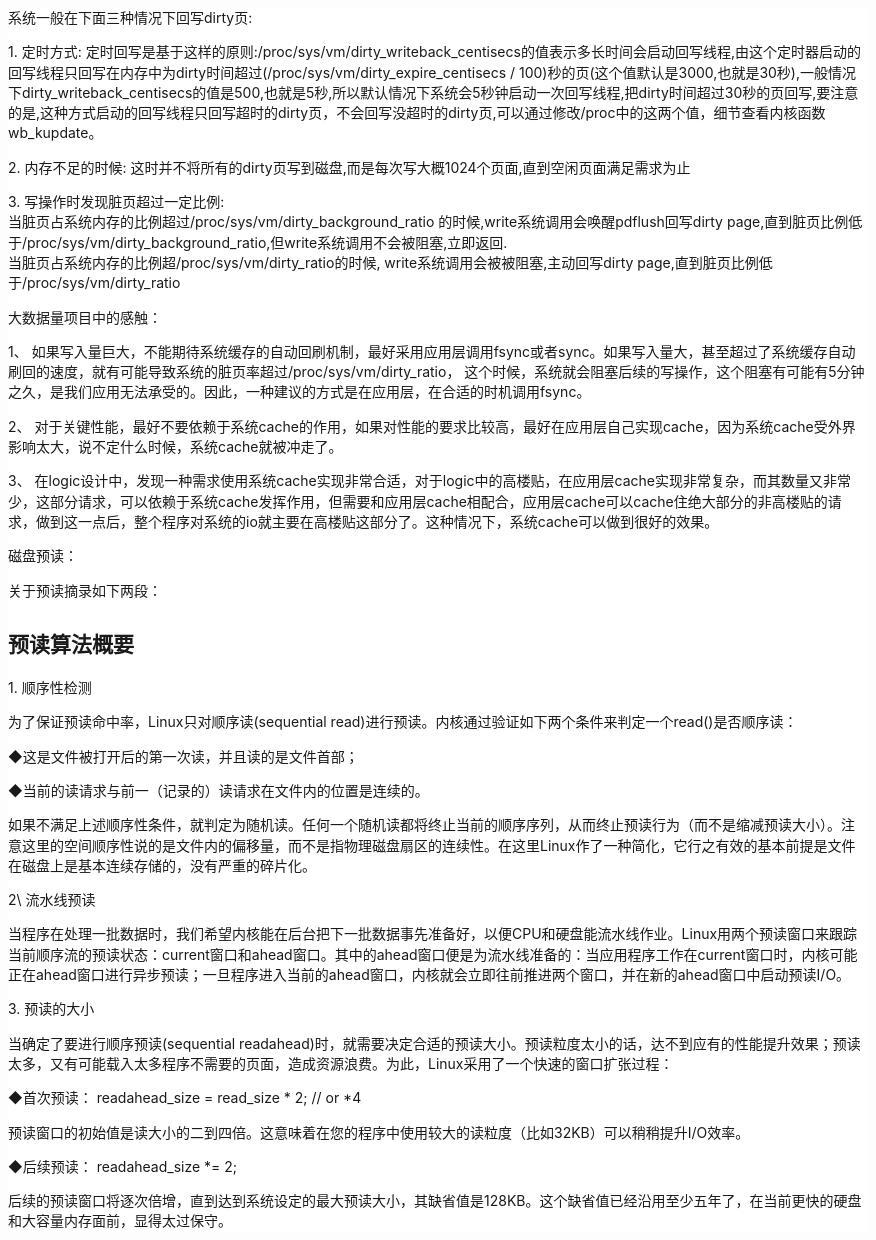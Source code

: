 系统一般在下面三种情况下回写dirty页:  
  
1\.      定时方式: 定时回写是基于这样的原则:/proc/sys/vm/dirty_writeback_centisecs的值表示多长时间会启动回写线程,由这个定时器启动的回写线程只回写在内存中为dirty时间超过(/proc/sys/vm/dirty_expire_centisecs / 100)秒的页(这个值默认是3000,也就是30秒),一般情况下dirty_writeback_centisecs的值是500,也就是5秒,所以默认情况下系统会5秒钟启动一次回写线程,把dirty时间超过30秒的页回写,要注意的是,这种方式启动的回写线程只回写超时的dirty页，不会回写没超时的dirty页,可以通过修改/proc中的这两个值，细节查看内核函数wb_kupdate。  
  
2\.      内存不足的时候: 这时并不将所有的dirty页写到磁盘,而是每次写大概1024个页面,直到空闲页面满足需求为止  
  
3\.      写操作时发现脏页超过一定比例:   
        当脏页占系统内存的比例超过/proc/sys/vm/dirty_background_ratio 的时候,write系统调用会唤醒pdflush回写dirty page,直到脏页比例低于/proc/sys/vm/dirty_background_ratio,但write系统调用不会被阻塞,立即返回.  
        当脏页占系统内存的比例超/proc/sys/vm/dirty_ratio的时候, write系统调用会被被阻塞,主动回写dirty page,直到脏页比例低于/proc/sys/vm/dirty_ratio  
   
大数据量项目中的感触：  
  
1、  如果写入量巨大，不能期待系统缓存的自动回刷机制，最好采用应用层调用fsync或者sync。如果写入量大，甚至超过了系统缓存自动刷回的速度，就有可能导致系统的脏页率超过/proc/sys/vm/dirty_ratio， 这个时候，系统就会阻塞后续的写操作，这个阻塞有可能有5分钟之久，是我们应用无法承受的。因此，一种建议的方式是在应用层，在合适的时机调用fsync。  
  
2、  对于关键性能，最好不要依赖于系统cache的作用，如果对性能的要求比较高，最好在应用层自己实现cache，因为系统cache受外界影响太大，说不定什么时候，系统cache就被冲走了。  
  
3、  在logic设计中，发现一种需求使用系统cache实现非常合适，对于logic中的高楼贴，在应用层cache实现非常复杂，而其数量又非常少，这部分请求，可以依赖于系统cache发挥作用，但需要和应用层cache相配合，应用层cache可以cache住绝大部分的非高楼贴的请求，做到这一点后，整个程序对系统的io就主要在高楼贴这部分了。这种情况下，系统cache可以做到很好的效果。  
  
磁盘预读：  
   
关于预读摘录如下两段：  
   
## 预读算法概要  
1\. 顺序性检测  
  
为了保证预读命中率，Linux只对顺序读(sequential read)进行预读。内核通过验证如下两个条件来判定一个read()是否顺序读：  
  
◆这是文件被打开后的第一次读，并且读的是文件首部；  
  
◆当前的读请求与前一（记录的）读请求在文件内的位置是连续的。  
  
如果不满足上述顺序性条件，就判定为随机读。任何一个随机读都将终止当前的顺序序列，从而终止预读行为（而不是缩减预读大小）。注意这里的空间顺序性说的是文件内的偏移量，而不是指物理磁盘扇区的连续性。在这里Linux作了一种简化，它行之有效的基本前提是文件在磁盘上是基本连续存储的，没有严重的碎片化。  
  
2\ 流水线预读  
  
当程序在处理一批数据时，我们希望内核能在后台把下一批数据事先准备好，以便CPU和硬盘能流水线作业。Linux用两个预读窗口来跟踪当前顺序流的预读状态：current窗口和ahead窗口。其中的ahead窗口便是为流水线准备的：当应用程序工作在current窗口时，内核可能正在ahead窗口进行异步预读；一旦程序进入当前的ahead窗口，内核就会立即往前推进两个窗口，并在新的ahead窗口中启动预读I/O。  
  
3\. 预读的大小  
  
当确定了要进行顺序预读(sequential readahead)时，就需要决定合适的预读大小。预读粒度太小的话，达不到应有的性能提升效果；预读太多，又有可能载入太多程序不需要的页面，造成资源浪费。为此，Linux采用了一个快速的窗口扩张过程：  
  
◆首次预读： readahead_size = read_size * 2; // or *4  
  
预读窗口的初始值是读大小的二到四倍。这意味着在您的程序中使用较大的读粒度（比如32KB）可以稍稍提升I/O效率。  
  
◆后续预读： readahead_size *= 2;  
  
后续的预读窗口将逐次倍增，直到达到系统设定的最大预读大小，其缺省值是128KB。这个缺省值已经沿用至少五年了，在当前更快的硬盘和大容量内存面前，显得太过保守。  
  